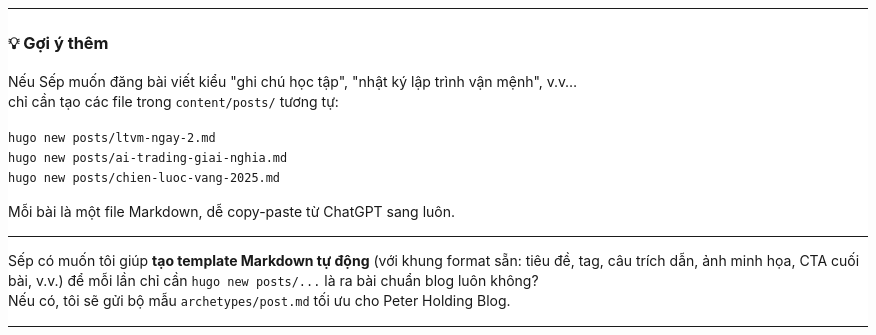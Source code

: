 
* * *

### 💡 Gợi ý thêm

Nếu Sếp muốn đăng bài viết kiểu "ghi chú học tập", "nhật ký lập trình vận mệnh", v.v…  
chỉ cần tạo các file trong `content/posts/` tương tự:

    hugo new posts/ltvm-ngay-2.md
    hugo new posts/ai-trading-giai-nghia.md
    hugo new posts/chien-luoc-vang-2025.md
    

Mỗi bài là một file Markdown, dễ copy-paste từ ChatGPT sang luôn.

* * *

Sếp có muốn tôi giúp **tạo template Markdown tự động** (với khung format sẵn: tiêu đề, tag, câu trích dẫn, ảnh minh họa, CTA cuối bài, v.v.) để mỗi lần chỉ cần `hugo new posts/...` là ra bài chuẩn blog luôn không?  
Nếu có, tôi sẽ gửi bộ mẫu `archetypes/post.md` tối ưu cho Peter Holding Blog.

---

